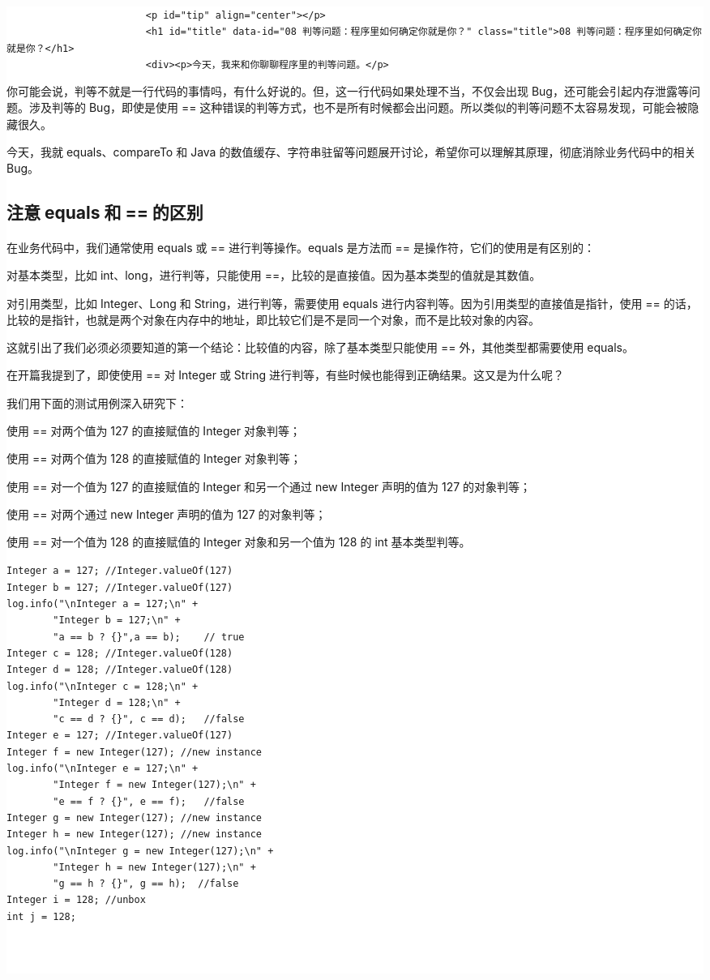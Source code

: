                             
                            
                            <p id="tip" align="center"></p>
                            <h1 id="title" data-id="08 判等问题：程序里如何确定你就是你？" class="title">08 判等问题：程序里如何确定你就是你？</h1>
                            <div><p>今天，我来和你聊聊程序里的判等问题。</p>

<p>你可能会说，判等不就是一行代码的事情吗，有什么好说的。但，这一行代码如果处理不当，不仅会出现 Bug，还可能会引起内存泄露等问题。涉及判等的 Bug，即使是使用 == 这种错误的判等方式，也不是所有时候都会出问题。所以类似的判等问题不太容易发现，可能会被隐藏很久。</p>

<p>今天，我就 equals、compareTo 和 Java 的数值缓存、字符串驻留等问题展开讨论，希望你可以理解其原理，彻底消除业务代码中的相关 Bug。</p>

<h2 id="注意-equals-和-的区别">注意 equals 和 == 的区别</h2>

<p>在业务代码中，我们通常使用 equals 或 == 进行判等操作。equals 是方法而 == 是操作符，它们的使用是有区别的：</p>

<p>对基本类型，比如 int、long，进行判等，只能使用 ==，比较的是直接值。因为基本类型的值就是其数值。</p>

<p>对引用类型，比如 Integer、Long 和 String，进行判等，需要使用 equals 进行内容判等。因为引用类型的直接值是指针，使用 == 的话，比较的是指针，也就是两个对象在内存中的地址，即比较它们是不是同一个对象，而不是比较对象的内容。</p>

<p>这就引出了我们必须必须要知道的第一个结论：比较值的内容，除了基本类型只能使用 == 外，其他类型都需要使用 equals。</p>

<p>在开篇我提到了，即使使用 == 对 Integer 或 String 进行判等，有些时候也能得到正确结果。这又是为什么呢？</p>

<p>我们用下面的测试用例深入研究下：</p>

<p>使用 == 对两个值为 127 的直接赋值的 Integer 对象判等；</p>

<p>使用 == 对两个值为 128 的直接赋值的 Integer 对象判等；</p>

<p>使用 == 对一个值为 127 的直接赋值的 Integer 和另一个通过 new Integer 声明的值为 127 的对象判等；</p>

<p>使用 == 对两个通过 new Integer 声明的值为 127 的对象判等；</p>

<p>使用 == 对一个值为 128 的直接赋值的 Integer 对象和另一个值为 128 的 int 基本类型判等。</p>

<pre><code class="language-java">Integer a = 127; //Integer.valueOf(127)
Integer b = 127; //Integer.valueOf(127)
log.info(&quot;\nInteger a = 127;\n&quot; +
        &quot;Integer b = 127;\n&quot; +
        &quot;a == b ? {}&quot;,a == b);    // true
Integer c = 128; //Integer.valueOf(128)
Integer d = 128; //Integer.valueOf(128)
log.info(&quot;\nInteger c = 128;\n&quot; +
        &quot;Integer d = 128;\n&quot; +
        &quot;c == d ? {}&quot;, c == d);   //false
Integer e = 127; //Integer.valueOf(127)
Integer f = new Integer(127); //new instance
log.info(&quot;\nInteger e = 127;\n&quot; +
        &quot;Integer f = new Integer(127);\n&quot; +
        &quot;e == f ? {}&quot;, e == f);   //false
Integer g = new Integer(127); //new instance
Integer h = new Integer(127); //new instance
log.info(&quot;\nInteger g = new Integer(127);\n&quot; +
        &quot;Integer h = new Integer(127);\n&quot; +
        &quot;g == h ? {}&quot;, g == h);  //false
Integer i = 128; //unbox
int j = 128;

